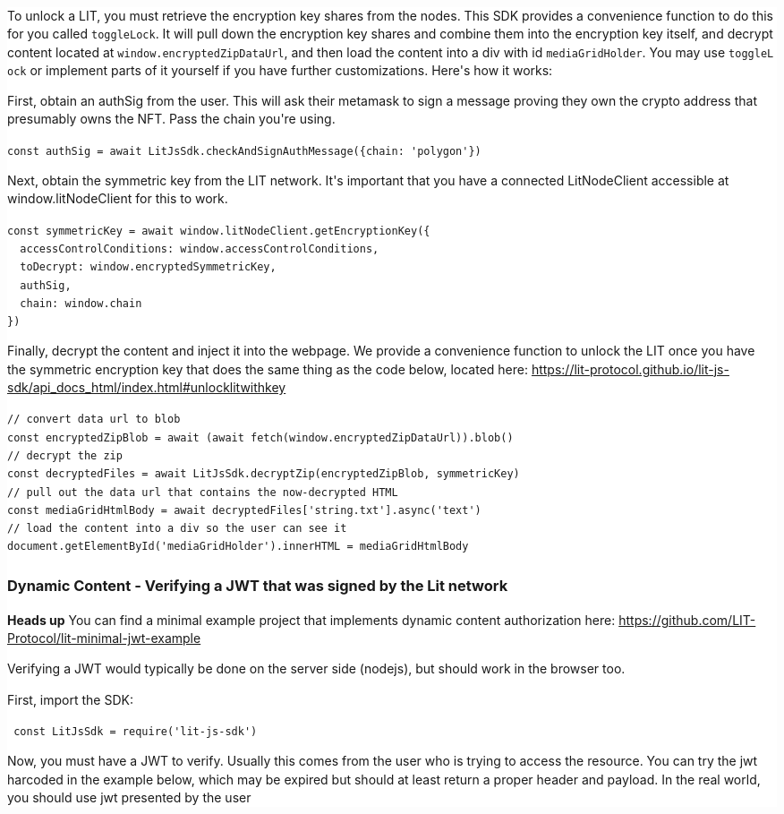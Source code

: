 To unlock a LIT, you must retrieve the encryption key shares from the nodes. This SDK provides a convenience function to do this for you called `toggleLock`. It will pull down the encryption key shares and combine them into the encryption key itself, and decrypt content located at `window.encryptedZipDataUrl`, and then load the content into a div with id `mediaGridHolder`. You may use `toggleLock` or implement parts of it yourself if you have further customizations. Here's how it works:

First, obtain an authSig from the user. This will ask their metamask to sign a message proving they own the crypto address that presumably owns the NFT. Pass the chain you're using.

```
const authSig = await LitJsSdk.checkAndSignAuthMessage({chain: 'polygon'})
```

Next, obtain the symmetric key from the LIT network. It's important that you have a connected LitNodeClient accessible at window.litNodeClient for this to work.

```
const symmetricKey = await window.litNodeClient.getEncryptionKey({
  accessControlConditions: window.accessControlConditions,
  toDecrypt: window.encryptedSymmetricKey,
  authSig,
  chain: window.chain
})
```

Finally, decrypt the content and inject it into the webpage. We provide a convenience function to unlock the LIT once you have the symmetric encryption key that does the same thing as the code below, located here: https://lit-protocol.github.io/lit-js-sdk/api_docs_html/index.html#unlocklitwithkey

```
// convert data url to blob
const encryptedZipBlob = await (await fetch(window.encryptedZipDataUrl)).blob()
// decrypt the zip
const decryptedFiles = await LitJsSdk.decryptZip(encryptedZipBlob, symmetricKey)
// pull out the data url that contains the now-decrypted HTML
const mediaGridHtmlBody = await decryptedFiles['string.txt'].async('text')
// load the content into a div so the user can see it
document.getElementById('mediaGridHolder').innerHTML = mediaGridHtmlBody
```

### Dynamic Content - Verifying a JWT that was signed by the Lit network

**Heads up** You can find a minimal example project that implements dynamic content authorization here: https://github.com/LIT-Protocol/lit-minimal-jwt-example

Verifying a JWT would typically be done on the server side (nodejs), but should work in the browser too.

First, import the SDK:

```
 const LitJsSdk = require('lit-js-sdk')
```

Now, you must have a JWT to verify. Usually this comes from the user who is trying to access the resource. You can try the jwt harcoded in the example below, which may be expired but should at least return a proper header and payload. In the real world, you should use jwt presented by the user
